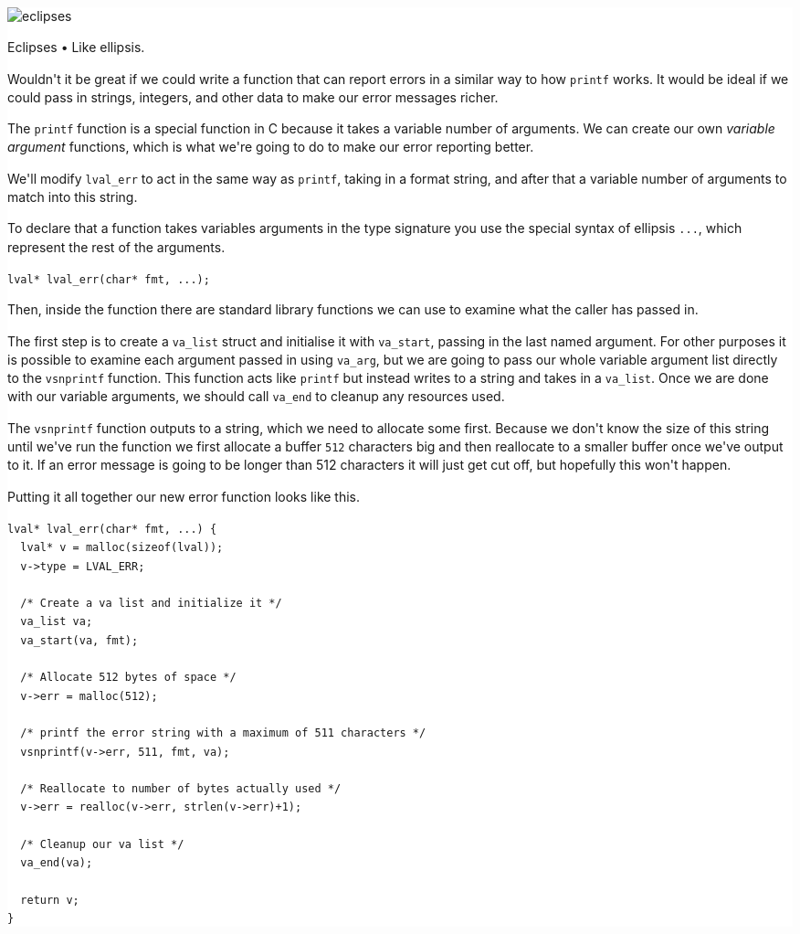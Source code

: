 ![eclipses](/static/img/eclipses.png)

Eclipses • Like ellipsis.

Wouldn't it be great if we could write a function that can report errors in a similar way to how `printf` works. It would be ideal if we could pass in strings, integers, and other data to make our error messages richer.

The `printf` function is a special function in C because it takes a variable number of arguments. We can create our own _variable argument_ functions, which is what we're going to do to make our error reporting better.

We'll modify `lval_err` to act in the same way as `printf`, taking in a format string, and after that a variable number of arguments to match into this string.

To declare that a function takes variables arguments in the type signature you use the special syntax of ellipsis `...`, which represent the rest of the arguments.

    lval* lval_err(char* fmt, ...);

Then, inside the function there are standard library functions we can use to examine what the caller has passed in.

The first step is to create a `va_list` struct and initialise it with `va_start`, passing in the last named argument. For other purposes it is possible to examine each argument passed in using `va_arg`, but we are going to pass our whole variable argument list directly to the `vsnprintf` function. This function acts like `printf` but instead writes to a string and takes in a `va_list`. Once we are done with our variable arguments, we should call `va_end` to cleanup any resources used.

The `vsnprintf` function outputs to a string, which we need to allocate some first. Because we don't know the size of this string until we've run the function we first allocate a buffer `512` characters big and then reallocate to a smaller buffer once we've output to it. If an error message is going to be longer than 512 characters it will just get cut off, but hopefully this won't happen.

Putting it all together our new error function looks like this.

    lval* lval_err(char* fmt, ...) {
      lval* v = malloc(sizeof(lval));
      v->type = LVAL_ERR;
    
      /* Create a va list and initialize it */
      va_list va;
      va_start(va, fmt);
    
      /* Allocate 512 bytes of space */
      v->err = malloc(512);
    
      /* printf the error string with a maximum of 511 characters */
      vsnprintf(v->err, 511, fmt, va);
    
      /* Reallocate to number of bytes actually used */
      v->err = realloc(v->err, strlen(v->err)+1);
    
      /* Cleanup our va list */
      va_end(va);
    
      return v;
    }
